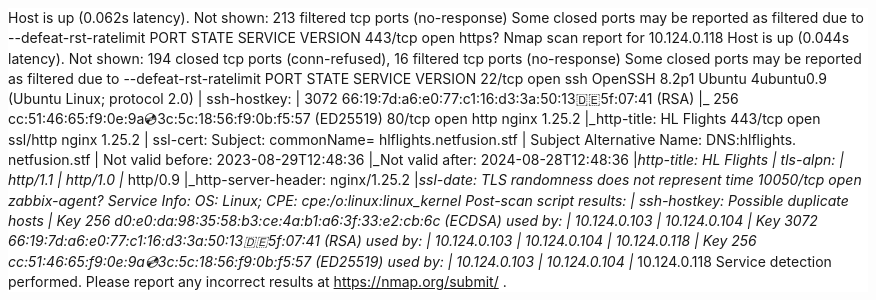 Host is up (0.062s latency).
Not shown: 213 filtered tcp ports (no-response)
Some closed ports may be reported as filtered due to --defeat-rst-ratelimit
PORT    STATE SERVICE VERSION
443/tcp open  https?
Nmap scan report for 10.124.0.118
Host is up (0.044s latency).
Not shown: 194 closed tcp ports (conn-refused), 16 filtered tcp ports (no-response)
Some closed ports may be reported as filtered due to --defeat-rst-ratelimit
PORT      STATE SERVICE       VERSION
22/tcp    open  ssh           OpenSSH 8.2p1 Ubuntu 4ubuntu0.9 (Ubuntu Linux; protocol 2.0)
| ssh-hostkey: 
|   3072 66:19:7d:a6:e0:77:c1:16:d3:3a:50:13:de:5f:07:41 (RSA)
|_  256 cc:51:46:65:f9:0e:9a:cd:3c:5c:18:56:f9:0b:f5:57 (ED25519)
80/tcp    open  http          nginx 1.25.2
|_http-title: HL Flights
443/tcp   open  ssl/http      nginx 1.25.2
| ssl-cert: Subject: commonName= hlflights.netfusion.stf
| Subject Alternative Name: DNS:hlflights. netfusion.stf
| Not valid before: 2023-08-29T12:48:36
|_Not valid after:  2024-08-28T12:48:36
|_http-title: HL Flights
| tls-alpn: 
|   http/1.1
|   http/1.0
|_  http/0.9
|_http-server-header: nginx/1.25.2
|_ssl-date: TLS randomness does not represent time
10050/tcp open  zabbix-agent?
Service Info: OS: Linux; CPE: cpe:/o:linux:linux_kernel
Post-scan script results:
| ssh-hostkey: Possible duplicate hosts
| Key 256 d0:e0:da:98:35:58:b3:ce:4a:b1:a6:3f:33:e2:cb:6c (ECDSA) used by:
|   10.124.0.103
|   10.124.0.104
| Key 3072 66:19:7d:a6:e0:77:c1:16:d3:3a:50:13:de:5f:07:41 (RSA) used by:
|   10.124.0.103
|   10.124.0.104
|   10.124.0.118
| Key 256 cc:51:46:65:f9:0e:9a:cd:3c:5c:18:56:f9:0b:f5:57 (ED25519) used by:
|   10.124.0.103
|   10.124.0.104
|_  10.124.0.118
Service detection performed. Please report any incorrect results at https://nmap.org/submit/ .
